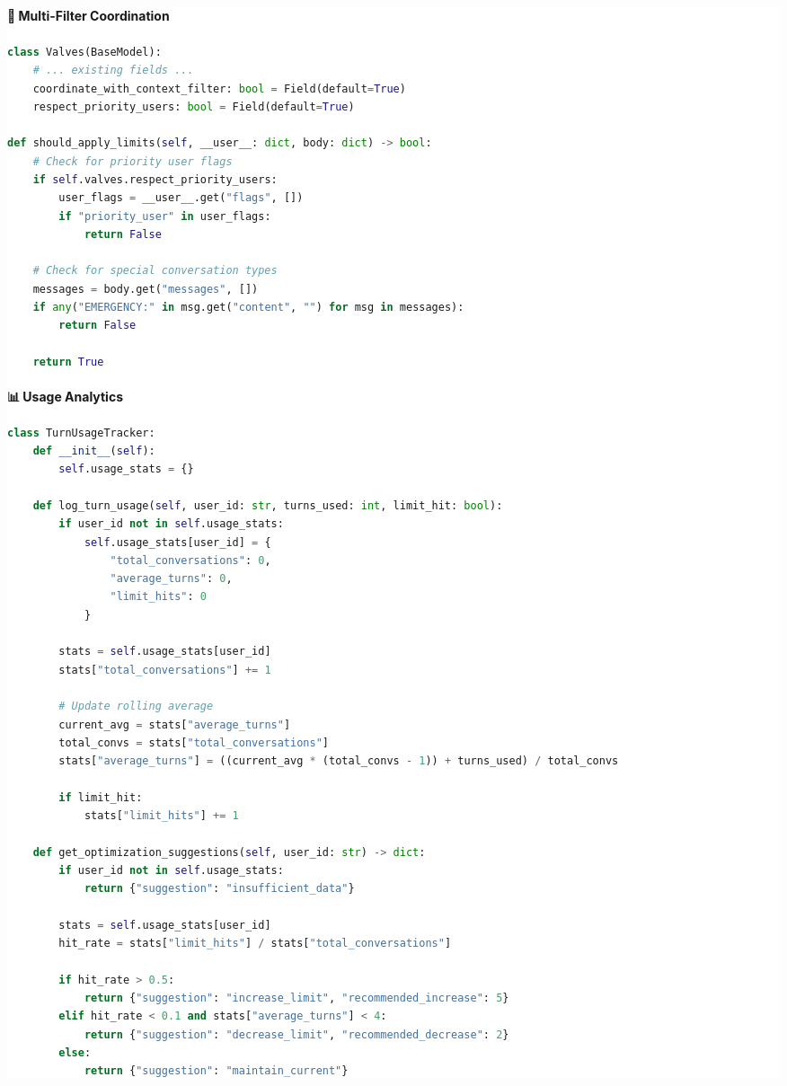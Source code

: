#### 🔗 Multi-Filter Coordination
```python
class Valves(BaseModel):
    # ... existing fields ...
    coordinate_with_context_filter: bool = Field(default=True)
    respect_priority_users: bool = Field(default=True)

def should_apply_limits(self, __user__: dict, body: dict) -> bool:
    # Check for priority user flags
    if self.valves.respect_priority_users:
        user_flags = __user__.get("flags", [])
        if "priority_user" in user_flags:
            return False
    
    # Check for special conversation types
    messages = body.get("messages", [])
    if any("EMERGENCY:" in msg.get("content", "") for msg in messages):
        return False
    
    return True
```

#### 📊 Usage Analytics
```python
class TurnUsageTracker:
    def __init__(self):
        self.usage_stats = {}
    
    def log_turn_usage(self, user_id: str, turns_used: int, limit_hit: bool):
        if user_id not in self.usage_stats:
            self.usage_stats[user_id] = {
                "total_conversations": 0,
                "average_turns": 0,
                "limit_hits": 0
            }
        
        stats = self.usage_stats[user_id]
        stats["total_conversations"] += 1
        
        # Update rolling average
        current_avg = stats["average_turns"]
        total_convs = stats["total_conversations"]
        stats["average_turns"] = ((current_avg * (total_convs - 1)) + turns_used) / total_convs
        
        if limit_hit:
            stats["limit_hits"] += 1
    
    def get_optimization_suggestions(self, user_id: str) -> dict:
        if user_id not in self.usage_stats:
            return {"suggestion": "insufficient_data"}
        
        stats = self.usage_stats[user_id]
        hit_rate = stats["limit_hits"] / stats["total_conversations"]
        
        if hit_rate > 0.5:
            return {"suggestion": "increase_limit", "recommended_increase": 5}
        elif hit_rate < 0.1 and stats["average_turns"] < 4:
            return {"suggestion": "decrease_limit", "recommended_decrease": 2}
        else:
            return {"suggestion": "maintain_current"}
```
